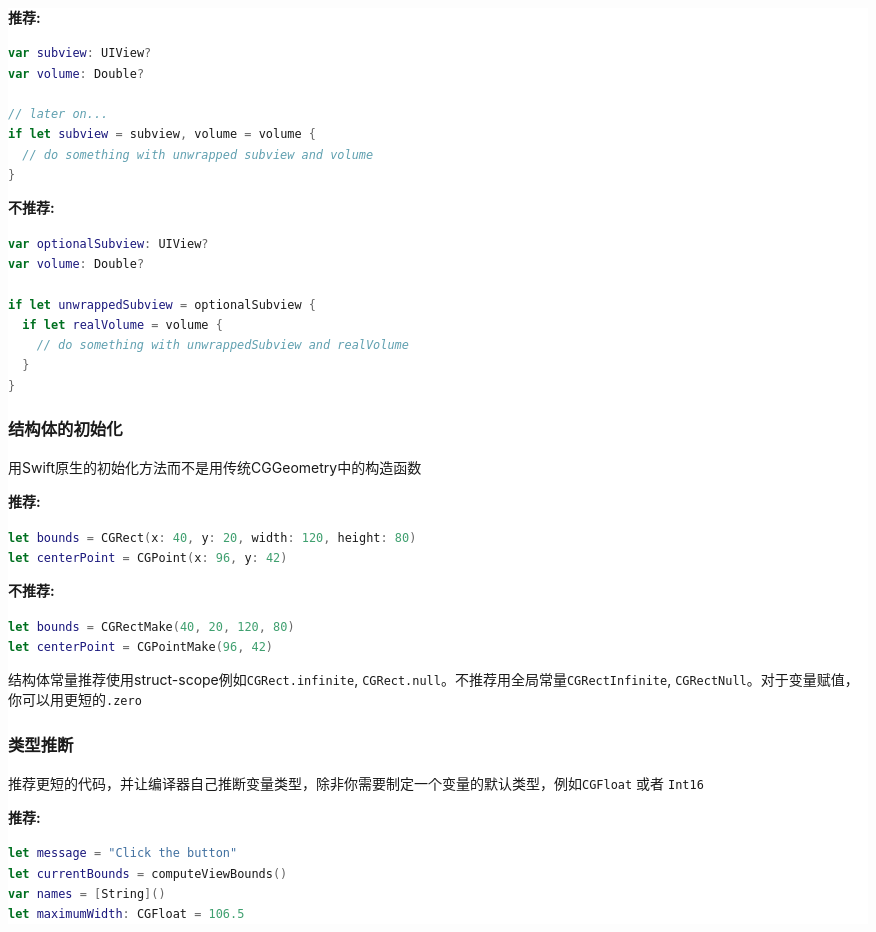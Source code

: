 
**推荐:**
```swift
var subview: UIView?
var volume: Double?

// later on...
if let subview = subview, volume = volume {
  // do something with unwrapped subview and volume
}
```

**不推荐:**
```swift
var optionalSubview: UIView?
var volume: Double?

if let unwrappedSubview = optionalSubview {
  if let realVolume = volume {
    // do something with unwrappedSubview and realVolume
  }
}
```

### 结构体的初始化

用Swift原生的初始化方法而不是用传统CGGeometry中的构造函数



**推荐:**
```swift
let bounds = CGRect(x: 40, y: 20, width: 120, height: 80)
let centerPoint = CGPoint(x: 96, y: 42)
```

**不推荐:**
```swift
let bounds = CGRectMake(40, 20, 120, 80)
let centerPoint = CGPointMake(96, 42)
```

结构体常量推荐使用struct-scope例如`CGRect.infinite`, `CGRect.null`。不推荐用全局常量`CGRectInfinite`, `CGRectNull`。对于变量赋值，你可以用更短的`.zero`



### 类型推断

推荐更短的代码，并让编译器自己推断变量类型，除非你需要制定一个变量的默认类型，例如`CGFloat` 或者 `Int16`



**推荐:**
```swift
let message = "Click the button"
let currentBounds = computeViewBounds()
var names = [String]()
let maximumWidth: CGFloat = 106.5
```
